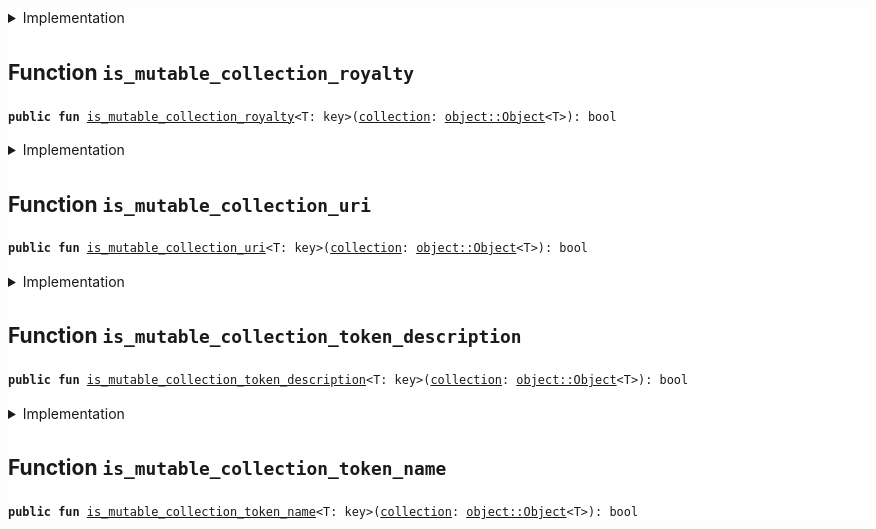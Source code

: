 

<details><summary>Implementation</summary></details>

<a id="0x4_nabob_token_is_mutable_collection_royalty"></a>

## Function `is_mutable_collection_royalty`



<pre><code><b>public</b> <b>fun</b> <a href="nabob_token.md#0x4_nabob_token_is_mutable_collection_royalty">is_mutable_collection_royalty</a>&lt;T: key&gt;(<a href="collection.md#0x4_collection">collection</a>: <a href="../../../nabob-framework/tests/compiler-v2-doc/object.md#0x1_object_Object">object::Object</a>&lt;T&gt;): bool
</code></pre>



<details><summary>Implementation</summary></details>

<a id="0x4_nabob_token_is_mutable_collection_uri"></a>

## Function `is_mutable_collection_uri`



<pre><code><b>public</b> <b>fun</b> <a href="nabob_token.md#0x4_nabob_token_is_mutable_collection_uri">is_mutable_collection_uri</a>&lt;T: key&gt;(<a href="collection.md#0x4_collection">collection</a>: <a href="../../../nabob-framework/tests/compiler-v2-doc/object.md#0x1_object_Object">object::Object</a>&lt;T&gt;): bool
</code></pre>



<details><summary>Implementation</summary></details>

<a id="0x4_nabob_token_is_mutable_collection_token_description"></a>

## Function `is_mutable_collection_token_description`



<pre><code><b>public</b> <b>fun</b> <a href="nabob_token.md#0x4_nabob_token_is_mutable_collection_token_description">is_mutable_collection_token_description</a>&lt;T: key&gt;(<a href="collection.md#0x4_collection">collection</a>: <a href="../../../nabob-framework/tests/compiler-v2-doc/object.md#0x1_object_Object">object::Object</a>&lt;T&gt;): bool
</code></pre>



<details><summary>Implementation</summary></details>

<a id="0x4_nabob_token_is_mutable_collection_token_name"></a>

## Function `is_mutable_collection_token_name`



<pre><code><b>public</b> <b>fun</b> <a href="nabob_token.md#0x4_nabob_token_is_mutable_collection_token_name">is_mutable_collection_token_name</a>&lt;T: key&gt;(<a href="collection.md#0x4_collection">collection</a>: <a href="../../../nabob-framework/tests/compiler-v2-doc/object.md#0x1_object_Object">object::Object</a>&lt;T&gt;): bool
</code></pre>

